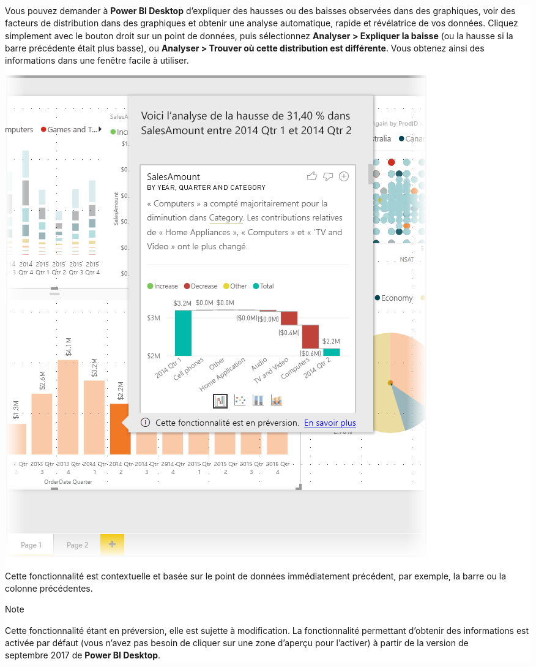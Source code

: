 Vous pouvez demander à **Power BI Desktop** d’expliquer des hausses ou des baisses observées dans des graphiques, voir des facteurs de distribution dans des graphiques et obtenir une analyse automatique, rapide et révélatrice de vos données. Cliquez simplement avec le bouton droit sur un point de données, puis sélectionnez **Analyser > Expliquer la baisse** (ou la hausse si la barre précédente était plus basse), ou **Analyser > Trouver où cette distribution est différente**. Vous obtenez ainsi des informations dans une fenêtre facile à utiliser.

![Insights dans un visuel](media/desktop-insights/insights_01.png)

Cette fonctionnalité est contextuelle et basée sur le point de données immédiatement précédent, par exemple, la barre ou la colonne précédentes.

> [!NOTE]
> Cette fonctionnalité étant en préversion, elle est sujette à modification. La fonctionnalité permettant d’obtenir des informations est activée par défaut (vous n’avez pas besoin de cliquer sur une zone d’aperçu pour l’activer) à partir de la version de septembre 2017 de **Power BI Desktop**.
